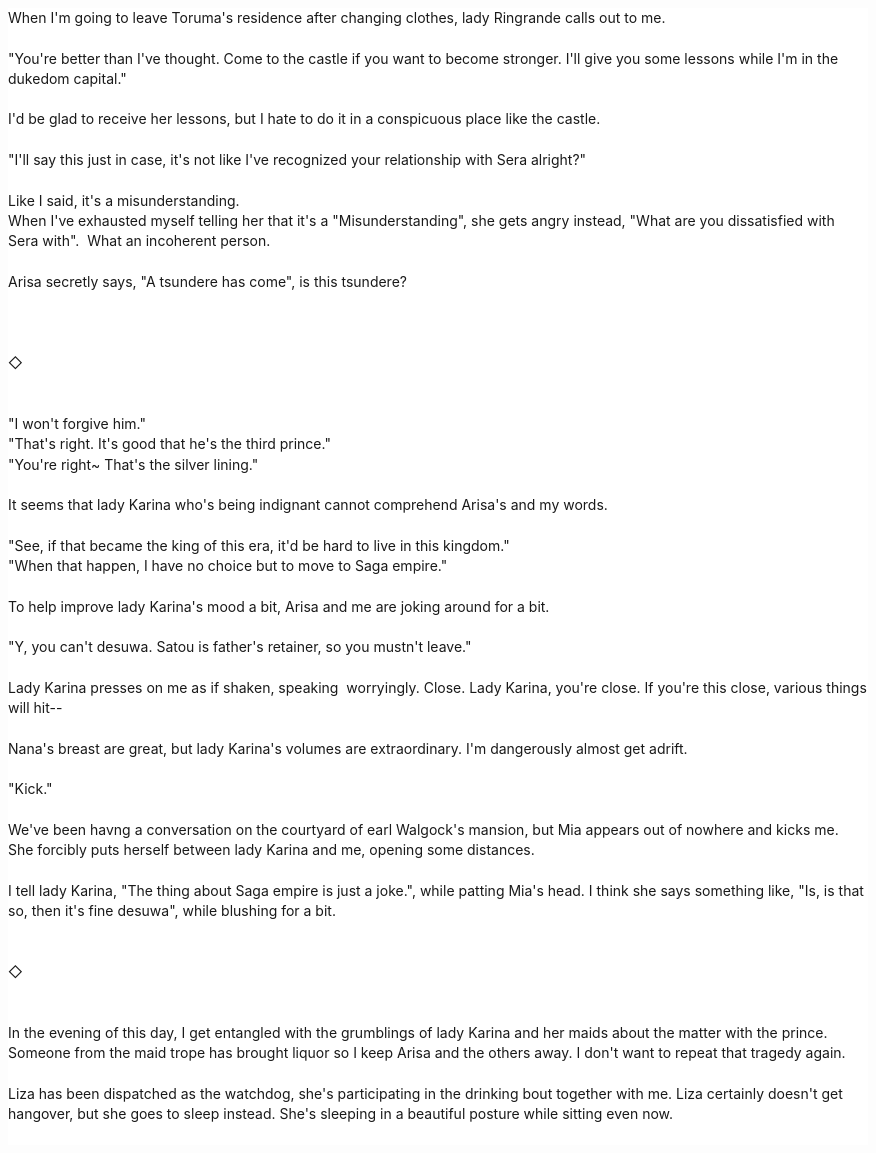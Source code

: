 When I'm going to leave Toruma's residence after changing clothes, lady Ringrande calls out to me.<br/>
<br/>
"You're better than I've thought. Come to the castle if you want to become stronger. I'll give you some lessons while I'm in the dukedom capital."<br/>
<br/>
I'd be glad to receive her lessons, but I hate to do it in a conspicuous place like the castle.<br/>
<br/>
"I'll say this just in case, it's not like I've recognized your relationship with Sera alright?"<br/>
<br/>
Like I said, it's a misunderstanding.<br/>
When I've exhausted myself telling her that it's a "Misunderstanding", she gets angry instead, "What are you dissatisfied with Sera with".  What an incoherent person.<br/>
<br/>
Arisa secretly says, "A tsundere has come", is this tsundere?<br/>
<br/>
<br/>
<br/>
◇<br/>
<br/>
<br/>
"I won't forgive him."<br/>
"That's right. It's good that he's the third prince."<br/>
"You're right~ That's the silver lining."<br/>
<br/>
It seems that lady Karina who's being indignant cannot comprehend Arisa's and my words.<br/>
<br/>
"See, if that became the king of this era, it'd be hard to live in this kingdom."<br/>
"When that happen, I have no choice but to move to Saga empire."<br/>
<br/>
To help improve lady Karina's mood a bit, Arisa and me are joking around for a bit.<br/>
<br/>
"Y, you can't desuwa. Satou is father's retainer, so you mustn't leave."<br/>
<br/>
Lady Karina presses on me as if shaken, speaking  worryingly. Close. Lady Karina, you're close. If you're this close, various things will hit--<br/>
<br/>
Nana's breast are great, but lady Karina's volumes are extraordinary. I'm dangerously almost get adrift.<br/>
<br/>
"Kick."<br/>
<br/>
We've been havng a conversation on the courtyard of earl Walgock's mansion, but Mia appears out of nowhere and kicks me. She forcibly puts herself between lady Karina and me, opening some distances.<br/>
<br/>
I tell lady Karina, "The thing about Saga empire is just a joke.", while patting Mia's head. I think she says something like, "Is, is that so, then it's fine desuwa", while blushing for a bit.<br/>
<br/>
<br/>
◇<br/>
<br/>
<br/>
In the evening of this day, I get entangled with the grumblings of lady Karina and her maids about the matter with the prince. Someone from the maid trope has brought liquor so I keep Arisa and the others away. I don't want to repeat that tragedy again.<br/>
<br/>
Liza has been dispatched as the watchdog, she's participating in the drinking bout together with me. Liza certainly doesn't get hangover, but she goes to sleep instead. She's sleeping in a beautiful posture while sitting even now.<br/>
<br/>